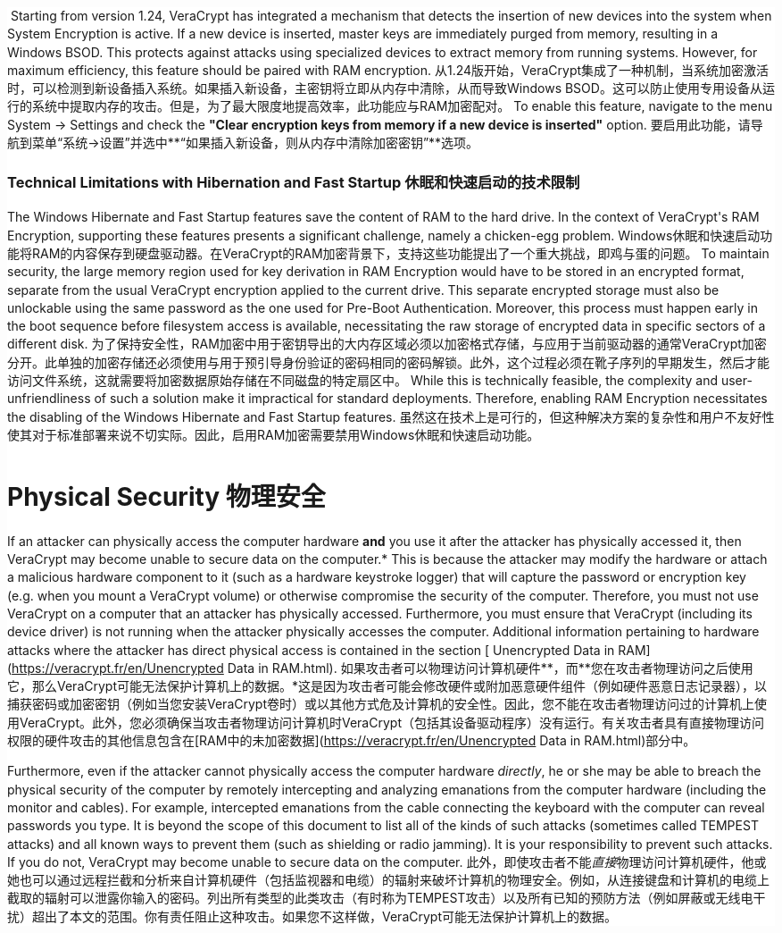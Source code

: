 ​    Starting from version 1.24, VeraCrypt has integrated a mechanism  that detects the insertion of new devices into the system when System  Encryption is active. If a new device is inserted, master keys are  immediately purged from memory, resulting in a Windows BSOD. This  protects against attacks using specialized devices to extract memory  from running systems. However, for maximum efficiency, this feature  should be paired with RAM encryption.
从1.24版开始，VeraCrypt集成了一种机制，当系统加密激活时，可以检测到新设备插入系统。如果插入新设备，主密钥将立即从内存中清除，从而导致Windows BSOD。这可以防止使用专用设备从运行的系统中提取内存的攻击。但是，为了最大限度地提高效率，此功能应与RAM加密配对。
 To enable this feature, navigate to the menu System -> Settings and check the **"Clear encryption keys from memory if a new device is inserted"** option. 
要启用此功能，请导航到菜单“系统->设置”并选中**“如果插入新设备，则从内存中清除加密密钥”**选项。

### Technical Limitations with Hibernation and Fast Startup 休眠和快速启动的技术限制

The Windows Hibernate and Fast Startup features save the content of RAM  to the hard drive. In the context of VeraCrypt's RAM Encryption,  supporting these features presents a significant challenge, namely a  chicken-egg problem.
Windows休眠和快速启动功能将RAM的内容保存到硬盘驱动器。在VeraCrypt的RAM加密背景下，支持这些功能提出了一个重大挑战，即鸡与蛋的问题。
 To maintain security, the large memory region used for key derivation in RAM Encryption would have to be stored in an encrypted format, separate from the usual VeraCrypt encryption applied to the current drive. This  separate encrypted storage must also be unlockable using the same  password as the one used for Pre-Boot Authentication. Moreover, this  process must happen early in the boot sequence before filesystem access  is available, necessitating the raw storage of encrypted data in  specific sectors of a different disk.
为了保持安全性，RAM加密中用于密钥导出的大内存区域必须以加密格式存储，与应用于当前驱动器的通常VeraCrypt加密分开。此单独的加密存储还必须使用与用于预引导身份验证的密码相同的密码解锁。此外，这个过程必须在靴子序列的早期发生，然后才能访问文件系统，这就需要将加密数据原始存储在不同磁盘的特定扇区中。
 While this is technically feasible, the complexity and  user-unfriendliness of such a solution make it impractical for standard  deployments. Therefore, enabling RAM Encryption necessitates the  disabling of the Windows Hibernate and Fast Startup features.
虽然这在技术上是可行的，但这种解决方案的复杂性和用户不友好性使其对于标准部署来说不切实际。因此，启用RAM加密需要禁用Windows休眠和快速启动功能。

# Physical Security 物理安全

If an attacker can physically access the computer hardware  **and** you use it after the attacker has physically accessed it,  then VeraCrypt may become unable to secure data on the computer.* This  is because the attacker may modify the hardware or attach a malicious  hardware component to it (such as a hardware keystroke logger) that will capture the password or encryption key  (e.g. when you mount a VeraCrypt volume) or otherwise compromise the  security of the computer. Therefore, you must not use VeraCrypt on a  computer that an attacker has physically accessed. Furthermore, you must ensure that VeraCrypt (including its device  driver) is not running when the attacker physically accesses the  computer. Additional information pertaining to hardware attacks where  the attacker has direct physical access is contained in the section [ Unencrypted Data in RAM](https://veracrypt.fr/en/Unencrypted Data in RAM.html).
如果攻击者可以物理访问计算机硬件**，而**您在攻击者物理访问之后使用它，那么VeraCrypt可能无法保护计算机上的数据。*这是因为攻击者可能会修改硬件或附加恶意硬件组件（例如硬件恶意日志记录器），以捕获密码或加密密钥（例如当您安装VeraCrypt卷时）或以其他方式危及计算机的安全性。因此，您不能在攻击者物理访问过的计算机上使用VeraCrypt。此外，您必须确保当攻击者物理访问计算机时VeraCrypt（包括其设备驱动程序）没有运行。有关攻击者具有直接物理访问权限的硬件攻击的其他信息包含在[RAM中的未加密数据](https://veracrypt.fr/en/Unencrypted Data in RAM.html)部分中。

Furthermore, even if the attacker cannot physically access the computer hardware  *directly*, he or she may be able to breach the physical security of  the computer by remotely intercepting and analyzing emanations from the  computer hardware (including the monitor and cables). For example,  intercepted emanations from the cable connecting the keyboard with the computer can reveal passwords you type. It is  beyond the scope of this document to list all of the kinds of such  attacks (sometimes called TEMPEST attacks) and all known ways to prevent them (such as shielding or radio jamming). It is your responsibility to prevent such attacks. If you do not, VeraCrypt  may become unable to secure data on the computer.
此外，即使攻击者不能*直接*物理访问计算机硬件，他或她也可以通过远程拦截和分析来自计算机硬件（包括监视器和电缆）的辐射来破坏计算机的物理安全。例如，从连接键盘和计算机的电缆上截取的辐射可以泄露你输入的密码。列出所有类型的此类攻击（有时称为TEMPEST攻击）以及所有已知的预防方法（例如屏蔽或无线电干扰）超出了本文的范围。你有责任阻止这种攻击。如果您不这样做，VeraCrypt可能无法保护计算机上的数据。
